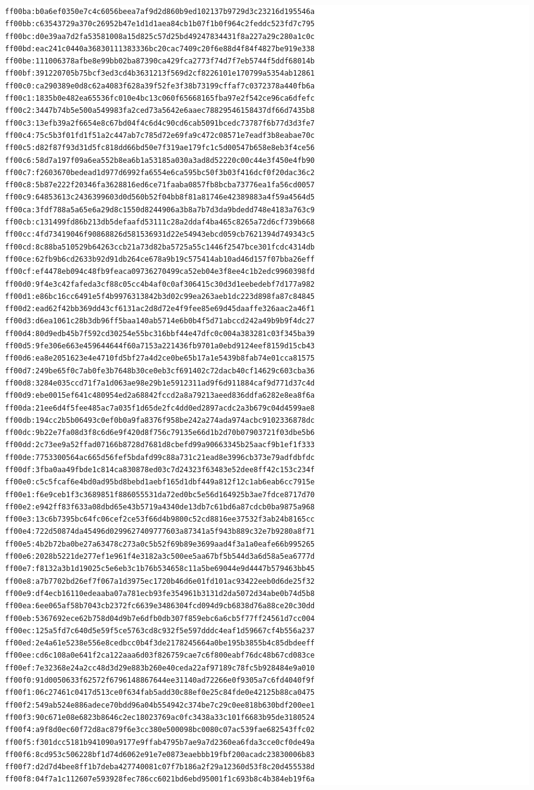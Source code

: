 ```
ff00ba:b0a6ef0350e7c4c6056beea7af9d2d860b9ed102137b9729d3c23216d195546a
ff00bb:c63543729a370c26952b47e1d1d1aea84cb1b07f1b0f964c2feddc523fd7c795
ff00bc:d0e39aa7d2fa53581008a15d825c57d25bd49247834431f8a227a29c280a1c0c
ff00bd:eac241c0440a36830111383336bc20cac7409c20f6e88d4f84f4827be919e338
ff00be:111006378afbe8e99bb02ba87390ca429fca2773f74d7f7eb5744f5ddf68014b
ff00bf:391220705b75bcf3ed3cd4b3631213f569d2cf8226101e170799a5354ab12861
ff00c0:ca290389e0d8c62a4083f628a39f52fe3f38b73199cffaf7c0372378a440fb6a
ff00c1:1835b0e482ea65536fc010e4bc13c060f65668165fba97e2f542ce96ca6dfefc
ff00c2:3447b74b5e500a549983fa2ced73a5642e6aaec78829546158437df66d7435b8
ff00c3:13efb39a2f6654e8c67bd04f4c6d4c90cd6cab5091bcedc73787f6b77d3d3fe7
ff00c4:75c5b3f01fd1f51a2c447ab7c785d72e69fa9c472c08571e7eadf3b8eabae70c
ff00c5:d82f87f93d31d5fc818dd66bd50e7f319ae179fc1c5d00547b658e8eb3f4ce56
ff00c6:58d7a197f09a6ea552b8ea6b1a53185a030a3ad8d52220c00c44e3f450e4fb90
ff00c7:f2603670bedead1d977d6992fa6554e6ca595bc50f3b03f416dcf0f20dac36c2
ff00c8:5b87e222f20346fa3628816ed6ce71faaba0857fb8bcba73776ea1fa56cd0057
ff00c9:64853613c2436399603d0d560b52f04bb8f81a81746e42389883a4f59a4564d5
ff00ca:3fdf788a5a65e6a29d8c1550d8244906a3b8a7b7d3da9bdedd748e4183a763c9
ff00cb:c131499fd86b213db5defaafd53111c28a2ddaf4ba465c8265a72d6cf739b668
ff00cc:4fd73419046f90868826d581536931d22e54943ebcd059cb7621394d749343c5
ff00cd:8c88ba510529b64263ccb21a73d82ba5725a55c1446f2547bce301fcdc4314db
ff00ce:62fb9b6cd2633b92d91db264ce678a9b19c575414ab10ad46d157f07bba26eff
ff00cf:ef4478eb094c48fb9feaca09736270499ca52eb04e3f8ee4c1b2edc9960398fd
ff00d0:9f4e3c42fafeda3cf88c05cc4b4af0c0af306415c30d3d1eebedebf7d177a982
ff00d1:e86bc16cc6491e5f4b9976313842b3d02c99ea263aeb1dc223d898fa87c84845
ff00d2:ead62f42bb369dd43cf6131ac2d8d72e4f9fee85e69d45daaffe326aac2a46f1
ff00d3:d6ea1061c28b3db96ff5baa140ab5714e6b0b4f5d71abccd242a49b9b9f4dc27
ff00d4:80d9edb45b7f592cd30254e55bc316bbf44e47dfc0c004a383281c03f345ba39
ff00d5:9fe306e663e459644644f60a7153a221436fb9701a0ebd9124eef8159d15cb43
ff00d6:ea8e2051623e4e4710fd5bf27a4d2ce0be65b17a1e5439b8fab74e01cca81575
ff00d7:249be65f0c7ab0fe3b7648b30ce0eb3cf691402c72dacb40cf14629c603cba36
ff00d8:3284e035ccd71f7a1d063ae98e29b1e5912311ad9f6d911884caf9d771d37c4d
ff00d9:ebe0015ef641c480954ed2a68842fccd2a8a79213aeed836ddfa6282e8ea8f6a
ff00da:21ee6d4f5fee485ac7a035f1d65de2fc4dd0ed2897acdc2a3b679c04d4599ae8
ff00db:194cc2b5b06493c0ef0b0a9fa8376f958be242a274ada974acbc9102336878dc
ff00dc:9b22e7fa08d3f8c6d6e9f420d8f756c79135e66d1b2d70b07903721f03dbe5b6
ff00dd:2c73ee9a52ffad07166b8728d7681d8cbefd99a90663345b25aacf9b1ef1f333
ff00de:7753300564ac665d56fef5bdafd99c88a731c21ead8e3996cb373e79adfdbfdc
ff00df:3fba0aa49fbde1c814ca830878ed03c7d24323f63483e52dee8ff42c153c234f
ff00e0:c5c5fcaf6e4bd0ad95bd8bebd1aebf165d1dbf449a812f12c1ab6eab6cc7915e
ff00e1:f6e9ceb1f3c3689851f886055531da72ed0bc5e56d164925b3ae7fdce8717d70
ff00e2:e942ff83f633a08dbd65e43b5719a4340de13db7c61bd6a87cdcb0ba9875a968
ff00e3:13c6b7395bc64fc06cef2ce53f66d4b9800c52cd8816ee37532f3ab24b8165cc
ff00e4:722d50874da45496d0299627409777603a87341a5f943b889c32e7b9280a8f71
ff00e5:4b2b72ba0be27a63478c273a0c5b52f69b89e3699aad4f3a1a0eafe66b995265
ff00e6:2028b5221de277ef1e961f4e3182a3c500ee5aa67bf5b544d3a6d58a5ea6777d
ff00e7:f8132a3b1d19025c5e6eb3c1b76b534658c11a5be69044e9d4447b579463bb45
ff00e8:a7b7702bd26ef7f067a1d3975ec1720b46d6e01fd101ac93422eeb0d6de25f32
ff00e9:df4ecb16110edeaaba07a781ecb93fe354961b3131d2da5072d34abe0b74d5b8
ff00ea:6ee065af58b7043cb2372fc6639e3486304fcd094d9cb6838d76a88ce20c30dd
ff00eb:5367692ece62b758d04d9b7e6dfb0db307f859ebc6a6cb5f77ff24561d7cc004
ff00ec:125a5fd7c640d5e59f5ce5763cd8c932f5e597dddc4eaf1d59667cf4b556a237
ff00ed:2e4a61e5238e556e8cedbcc0b4f3de2178245664a0be195b3855b4c85dbdeeff
ff00ee:cd6c108a0e641f2ca122aaa6d03f826759cae7c6f800eabf76dc48b67cd083ce
ff00ef:7e32368e24a2cc48d3d29e883b260e40ceda22af97189c78fc5b928484e9a010
ff00f0:91d0050633f62572f6796148867644ee31140ad72266e0f9305a7c6fd4040f9f
ff00f1:06c27461c0417d513ce0f634fab5add30c88ef0e25c84fde0e42125b88ca0475
ff00f2:549ab524e886adece70bdd96a04b554942c374be7c29c0ee818b630bdf200ee1
ff00f3:90c671e08e6823b8646c2ec18023769ac0fc3438a33c101f6683b95de3180524
ff00f4:a9f8d0ec60f72d8ac879f6e3cc380e500098bc0080c07ac539fae682543ffc02
ff00f5:f301dcc5181b941090a9177e9ffab4795b7ae9a7d2360ea6fda3cce0cf0de49a
ff00f6:8cd953c506228bf1d74d6062e91e7e0873eaebbb19fbf200acadc23830006b83
ff00f7:d2d7d4bee8ff1b7deba427740081c07f7b186a2f29a12360d53f8c20d455538d
ff00f8:04f7a1c112607e593928fec786cc6021bd6ebd95001f1c693b8c4b384eb19f6a
```